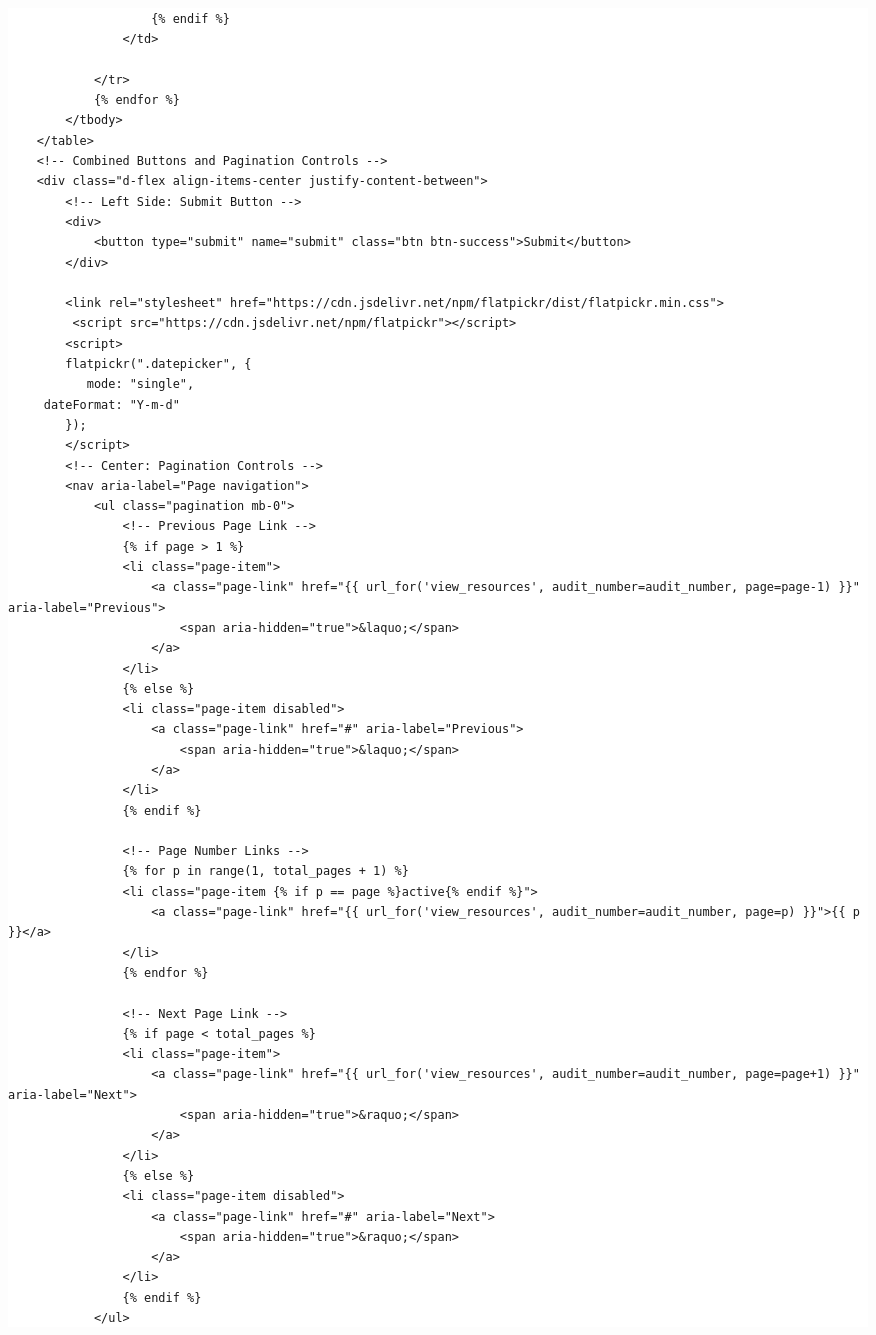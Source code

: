                         {% endif %}
                    </td>

                </tr>
                {% endfor %}
            </tbody>
        </table>
        <!-- Combined Buttons and Pagination Controls -->
        <div class="d-flex align-items-center justify-content-between">
            <!-- Left Side: Submit Button -->
            <div>
                <button type="submit" name="submit" class="btn btn-success">Submit</button>
            </div>

            <link rel="stylesheet" href="https://cdn.jsdelivr.net/npm/flatpickr/dist/flatpickr.min.css">
             <script src="https://cdn.jsdelivr.net/npm/flatpickr"></script>
            <script>
            flatpickr(".datepicker", {
               mode: "single",
         dateFormat: "Y-m-d"
            });
            </script>
            <!-- Center: Pagination Controls -->
            <nav aria-label="Page navigation">
                <ul class="pagination mb-0">
                    <!-- Previous Page Link -->
                    {% if page > 1 %}
                    <li class="page-item">
                        <a class="page-link" href="{{ url_for('view_resources', audit_number=audit_number, page=page-1) }}" aria-label="Previous">
                            <span aria-hidden="true">&laquo;</span>
                        </a>
                    </li>
                    {% else %}
                    <li class="page-item disabled">
                        <a class="page-link" href="#" aria-label="Previous">
                            <span aria-hidden="true">&laquo;</span>
                        </a>
                    </li>
                    {% endif %}

                    <!-- Page Number Links -->
                    {% for p in range(1, total_pages + 1) %}
                    <li class="page-item {% if p == page %}active{% endif %}">
                        <a class="page-link" href="{{ url_for('view_resources', audit_number=audit_number, page=p) }}">{{ p }}</a>
                    </li>
                    {% endfor %}

                    <!-- Next Page Link -->
                    {% if page < total_pages %}
                    <li class="page-item">
                        <a class="page-link" href="{{ url_for('view_resources', audit_number=audit_number, page=page+1) }}" aria-label="Next">
                            <span aria-hidden="true">&raquo;</span>
                        </a>
                    </li>
                    {% else %}
                    <li class="page-item disabled">
                        <a class="page-link" href="#" aria-label="Next">
                            <span aria-hidden="true">&raquo;</span>
                        </a>
                    </li>
                    {% endif %}
                </ul>